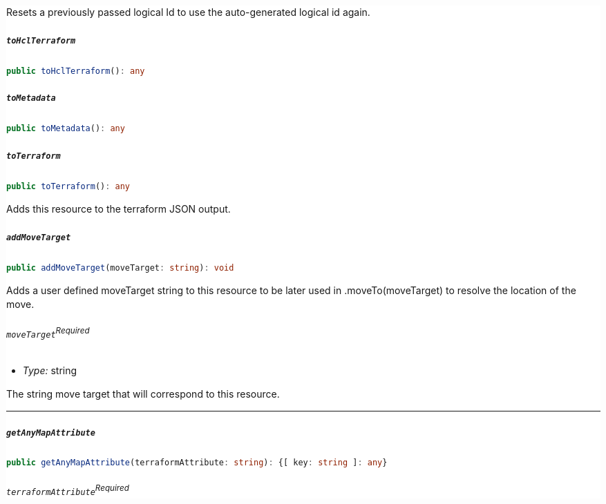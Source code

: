 Resets a previously passed logical Id to use the auto-generated logical id again.

##### `toHclTerraform` <a name="toHclTerraform" id="@cdktf/provider-snowflake.failoverGroupGrant.FailoverGroupGrant.toHclTerraform"></a>

```typescript
public toHclTerraform(): any
```

##### `toMetadata` <a name="toMetadata" id="@cdktf/provider-snowflake.failoverGroupGrant.FailoverGroupGrant.toMetadata"></a>

```typescript
public toMetadata(): any
```

##### `toTerraform` <a name="toTerraform" id="@cdktf/provider-snowflake.failoverGroupGrant.FailoverGroupGrant.toTerraform"></a>

```typescript
public toTerraform(): any
```

Adds this resource to the terraform JSON output.

##### `addMoveTarget` <a name="addMoveTarget" id="@cdktf/provider-snowflake.failoverGroupGrant.FailoverGroupGrant.addMoveTarget"></a>

```typescript
public addMoveTarget(moveTarget: string): void
```

Adds a user defined moveTarget string to this resource to be later used in .moveTo(moveTarget) to resolve the location of the move.

###### `moveTarget`<sup>Required</sup> <a name="moveTarget" id="@cdktf/provider-snowflake.failoverGroupGrant.FailoverGroupGrant.addMoveTarget.parameter.moveTarget"></a>

- *Type:* string

The string move target that will correspond to this resource.

---

##### `getAnyMapAttribute` <a name="getAnyMapAttribute" id="@cdktf/provider-snowflake.failoverGroupGrant.FailoverGroupGrant.getAnyMapAttribute"></a>

```typescript
public getAnyMapAttribute(terraformAttribute: string): {[ key: string ]: any}
```

###### `terraformAttribute`<sup>Required</sup> <a name="terraformAttribute" id="@cdktf/provider-snowflake.failoverGroupGrant.FailoverGroupGrant.getAnyMapAttribute.parameter.terraformAttribute"></a>
